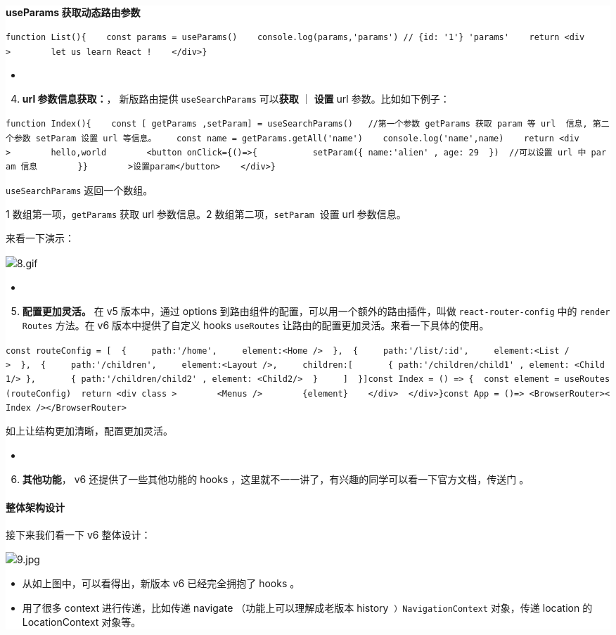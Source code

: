 **useParams 获取动态路由参数**

```
function List(){    const params = useParams()    console.log(params,'params') // {id: '1'} 'params'    return <div>        let us learn React !    </div>}
```

*     
    

4.  **url 参数信息获取：**， 新版路由提供 `useSearchParams` 可以**获取** ｜ **设置** url 参数。比如如下例子：
    

```
function Index(){    const [ getParams ,setParam] = useSearchParams()   //第一个参数 getParams 获取 param 等 url  信息, 第二个参数 setParam 设置 url 等信息。    const name = getParams.getAll('name')    console.log('name',name)    return <div>        hello,world        <button onClick={()=>{           setParam({ name:'alien' , age: 29  })  //可以设置 url 中 param 信息        }}        >设置param</button>    </div>}
```

`useSearchParams` 返回一个数组。  

1 数组第一项，`getParams` 获取 url 参数信息。2 数组第二项，`setParam`  设置 url 参数信息。

来看一下演示：

![](https://mmbiz.qpic.cn/mmbiz_gif/2KticQlBJtdzJfprBWZlR2d1ejooxj4KNlEznXAQQcTMCDLS05utDnI9DsyxDFWYdiaU825OBR67q3uRibYichvKPg/640?wx_fmt=gif)8.gif

*     
    

5.  **配置更加灵活。** 在 v5 版本中，通过 options 到路由组件的配置，可以用一个额外的路由插件，叫做 `react-router-config` 中的 `renderRoutes` 方法。在 v6 版本中提供了自定义 hooks `useRoutes` 让路由的配置更加灵活。来看一下具体的使用。
    

```
const routeConfig = [  {     path:'/home',     element:<Home />  },  {     path:'/list/:id',     element:<List />  },  {     path:'/children',     element:<Layout />,     children:[       { path:'/children/child1' , element: <Child1/> },       { path:'/children/child2' , element: <Child2/>  }     ]  }]const Index = () => {  const element = useRoutes(routeConfig)  return <div class >        <Menus />        {element}    </div>  </div>}const App = ()=> <BrowserRouter><Index /></BrowserRouter>
```

如上让结构更加清晰，配置更加灵活。

*     
    

6.  **其他功能**， v6 还提供了一些其他功能的 hooks ，这里就不一一讲了，有兴趣的同学可以看一下官方文档，传送门 。
    

#### 整体架构设计

接下来我们看一下 v6 整体设计：

![](https://mmbiz.qpic.cn/mmbiz_jpg/2KticQlBJtdzJfprBWZlR2d1ejooxj4KND47NejCwB87y7ibYPOUz3TNZ5ITRCblYYjmX7q7dnm4zZVSBJGTYuVg/640?wx_fmt=jpeg)9.jpg

*   从如上图中，可以看得出，新版本 v6 已经完全拥抱了 hooks 。
    
*   用了很多 context 进行传递，比如传递 navigate （功能上可以理解成老版本 history  `）NavigationContext` 对象，传递 location 的 LocationContext 对象等。
    